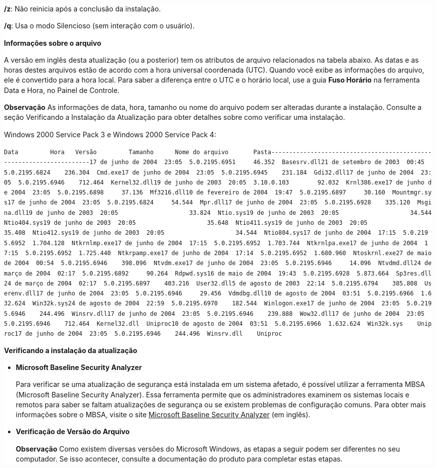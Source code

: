 **/z**: Não reinicia após a conclusão da instalação.

**/q**: Usa o modo Silencioso (sem interação com o usuário).

**Informações sobre o arquivo**

A versão em inglês desta atualização (ou a posterior) tem os atributos de arquivo relacionados na tabela abaixo. As datas e as horas destes arquivos estão de acordo com a hora universal coordenada (UTC). Quando você exibe as informações do arquivo, ele é convertido para a hora local. Para saber a diferença entre o UTC e o horário local, use a guia **Fuso Horário** na ferramenta Data e Hora, no Painel de Controle.

**Observação** As informações de data, hora, tamanho ou nome do arquivo podem ser alteradas durante a instalação. Consulte a seção Verificando a Instalação da Atualização para obter detalhes sobre como verificar uma instalação.

Windows 2000 Service Pack 3 e Windows 2000 Service Pack 4:

`Data         Hora   Versão         Tamanho      Nome do arquivo       Pasta---------------------------------------------------------------------17 de junho de 2004  23:05  5.0.2195.6951     46.352  Basesrv.dll21 de setembro de 2003  00:45  5.0.2195.6824    236.304  Cmd.exe17 de junho de 2004  23:05  5.0.2195.6945    231.184  Gdi32.dll17 de junho de 2004  23:05  5.0.2195.6946    712.464  Kernel32.dll19 de junho de 2003  20:05  3.10.0.103        92.032  Krnl386.exe17 de junho de 2004  23:05  5.0.2195.6898     37.136  Mf3216.dll10 de fevereiro de 2004  19:47  5.0.2195.6897     30.160  Mountmgr.sys17 de junho de 2004  23:05  5.0.2195.6824     54.544  Mpr.dll17 de junho de 2004  23:05  5.0.2195.6928    335.120  Msgina.dll19 de junho de 2003  20:05                    33.824  Ntio.sys19 de junho de 2003  20:05                    34.544  Ntio404.sys19 de junho de 2003  20:05                    35.648  Ntio411.sys19 de junho de 2003  20:05                    35.408  Ntio412.sys19 de junho de 2003  20:05                    34.544  Ntio804.sys17 de junho de 2004  17:15  5.0.2195.6952  1.704.128  Ntkrnlmp.exe17 de junho de 2004  17:15  5.0.2195.6952  1.703.744  Ntkrnlpa.exe17 de junho de 2004  17:15  5.0.2195.6952  1.725.440  Ntkrpamp.exe17 de junho de 2004  17:14  5.0.2195.6952  1.680.960  Ntoskrnl.exe27 de maio de 2004  00:54  5.0.2195.6946    398.096  Ntvdm.exe17 de junho de 2004  23:05  5.0.2195.6946     14.096  Ntvdmd.dll24 de março de 2004  02:17  5.0.2195.6892     90.264  Rdpwd.sys16 de maio de 2004  19:43  5.0.2195.6928  5.873.664  Sp3res.dll24 de março de 2004  02:17  5.0.2195.6897    403.216  User32.dll5 de agosto de 2003  22:14  5.0.2195.6794    385.808  Userenv.dll17 de junho de 2004  23:05  5.0.2195.6946     29.456  Vdmdbg.dll10 de agosto de 2004  03:51  5.0.2195.6966  1.632.624  Win32k.sys24 de agosto de 2004  22:59  5.0.2195.6970    182.544  Winlogon.exe17 de junho de 2004  23:05  5.0.2195.6946    244.496  Winsrv.dll17 de junho de 2004  23:05  5.0.2195.6946    239.888  Wow32.dll17 de junho de 2004  23:05  5.0.2195.6946    712.464  Kernel32.dll  Uniproc10 de agosto de 2004  03:51  5.0.2195.6966  1.632.624  Win32k.sys    Uniproc17 de junho de 2004  23:05  5.0.2195.6946    244.496  Winsrv.dll    Uniproc`

**Verificando a instalação da atualização**

-   **Microsoft Baseline Security Analyzer**

    Para verificar se uma atualização de segurança está instalada em um sistema afetado, é possível utilizar a ferramenta MBSA (Microsoft Baseline Security Analyzer). Essa ferramenta permite que os administradores examinem os sistemas locais e remotos para saber se faltam atualizações de segurança ou se existem problemas de configuração comuns. Para obter mais informações sobre o MBSA, visite o site [Microsoft Baseline Security Analyzer](http://go.microsoft.com/fwlink/?linkid=21134) (em inglês).

-   **Verificação de Versão do Arquivo**

    **Observação** Como existem diversas versões do Microsoft Windows, as etapas a seguir podem ser diferentes no seu computador. Se isso acontecer, consulte a documentação do produto para completar estas etapas.
